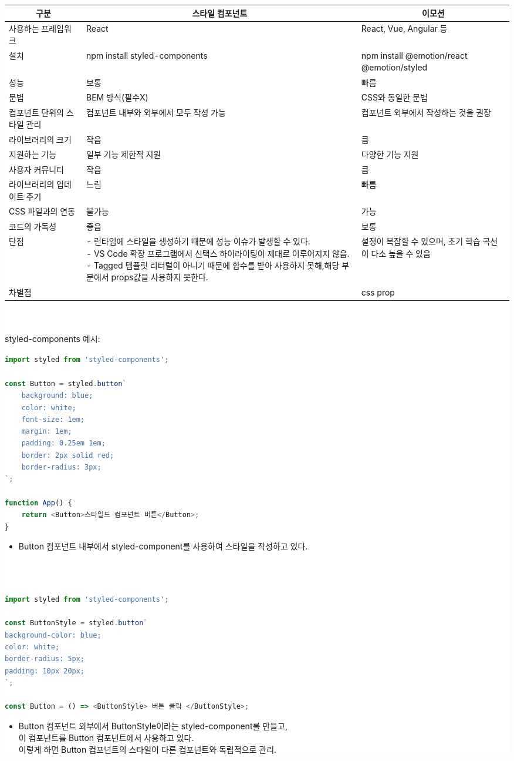 | 구분              | 스타일 컴포넌트                                                                                      | 이모션                                        |
|-----------------|-----------------------------------------------------------------------------------------------|--------------------------------------------|
| 사용하는 프레임워크      | React                                                                                         | React, Vue, Angular 등                      |
| 설치              | npm install styled-components                                                                 | npm install @emotion/react @emotion/styled |
| 성능              | 보통                                                                                            | 빠름                                         |
| 문법              | BEM 방식(필수X)                                                                                   | CSS와 동일한 문법                                |
| 컴포넌트 단위의 스타일 관리 | 컴포넌트 내부와 외부에서 모두 작성 가능                                                                        | 컴포넌트 외부에서 작성하는 것을 권장                       |
| 라이브러리의 크기       | 작음                                                                                            | 큼                                          |
| 지원하는 기능         | 일부 기능 제한적 지원                                                                                  | 다양한 기능 지원                                  |\
| 사용자 커뮤니티        | 작음                                                                                            | 큼                                          |
| 라이브러리의 업데이트 주기  | 느림                                                                                            | 빠름                                         |
| CSS 파일과의 연동     | 불가능                                                                                           | 가능                                         |
| 코드의 가독성         | 좋음                                                                                            | 보통                                         |
| 단점              | - 런타임에 스타일을 생성하기 때문에 성능 이슈가 발생할 수 있다.<br/>- VS Code 확장 프로그램에서 신택스 하이라이팅이 제대로 이루어지지 않음.<br/> - Tagged 템플릿 리터럴이 아니기 때문에 함수를 받아 사용하지 못해,해당 부분에서 props값을 사용하지 못한다.<br/> | 설정이 복잡할 수 있으며, 초기 학습 곡선이 다소 높을 수 있음        |
| 차별점             |                                                                                               | css prop                                   |

<br/><br/>
styled-components 예시:

```javascript
import styled from 'styled-components';

const Button = styled.button`
    background: blue;
    color: white;
    font-size: 1em;
    margin: 1em;
    padding: 0.25em 1em;
    border: 2px solid red;
    border-radius: 3px;
`;

function App() {
    return <Button>스타일드 컴포넌트 버튼</Button>;
}
```

- Button 컴포넌트 내부에서 styled-component를 사용하여 스타일을 작성하고 있다.

<br/><br/>


```javascript
import styled from 'styled-components';

const ButtonStyle = styled.button`
background-color: blue;
color: white;
border-radius: 5px;
padding: 10px 20px;
`;

const Button = () => <ButtonStyle> 버튼 클릭 </ButtonStyle>;
```
- Button 컴포넌트 외부에서 ButtonStyle이라는 styled-component를 만들고, <br/>
이 컴포넌트를 Button 컴포넌트에서 사용하고 있다.<br/>
이렇게 하면 Button 컴포넌트의 스타일이 다른 컴포넌트와 독립적으로 관리.

